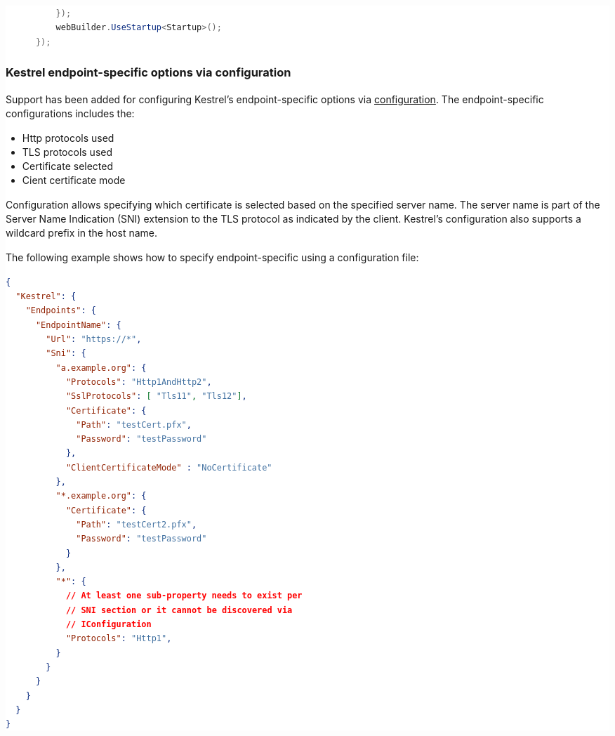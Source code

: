   ```csharp
            });
            webBuilder.UseStartup<Startup>();
        });
  ```

### Kestrel endpoint-specific options via configuration

Support has been added for configuring Kestrel’s endpoint-specific options via [configuration](xref:fundamentals/configuration/index). The endpoint-specific configurations includes the:

* Http protocols used
* TLS protocols used
* Certificate selected
* Cient certificate mode

Configuration allows specifying which certificate is selected based on the specified server name. The server name is part of the Server Name Indication (SNI) extension to the TLS protocol as indicated by the client. Kestrel’s configuration also supports a wildcard prefix in the host name.

The following example shows how to specify endpoint-specific using a configuration file:

```json
{
  "Kestrel": {
    "Endpoints": {
      "EndpointName": {
        "Url": "https://*",
        "Sni": {
          "a.example.org": {
            "Protocols": "Http1AndHttp2",
            "SslProtocols": [ "Tls11", "Tls12"],
            "Certificate": {
              "Path": "testCert.pfx",
              "Password": "testPassword"
            },
            "ClientCertificateMode" : "NoCertificate"
          },
          "*.example.org": {
            "Certificate": {
              "Path": "testCert2.pfx",
              "Password": "testPassword"
            }
          },
          "*": {
            // At least one sub-property needs to exist per
            // SNI section or it cannot be discovered via
            // IConfiguration
            "Protocols": "Http1",
          }
        }
      }
    }
  }
}

```
